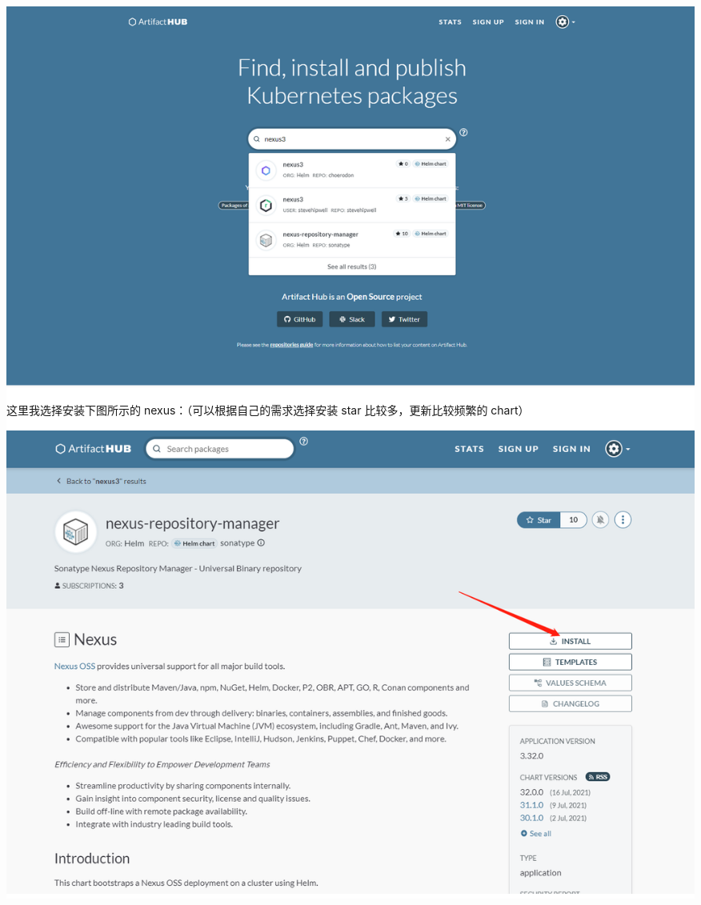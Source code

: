 ![image-20210729174516988](在k8s中安装并使用nexus.assets/image-20210729174516988.png)

这里我选择安装下图所示的 nexus：（可以根据自己的需求选择安装 star 比较多，更新比较频繁的 chart）

![image-20210729180019204](在k8s中安装并使用nexus.assets/image-20210729180019204.png)

